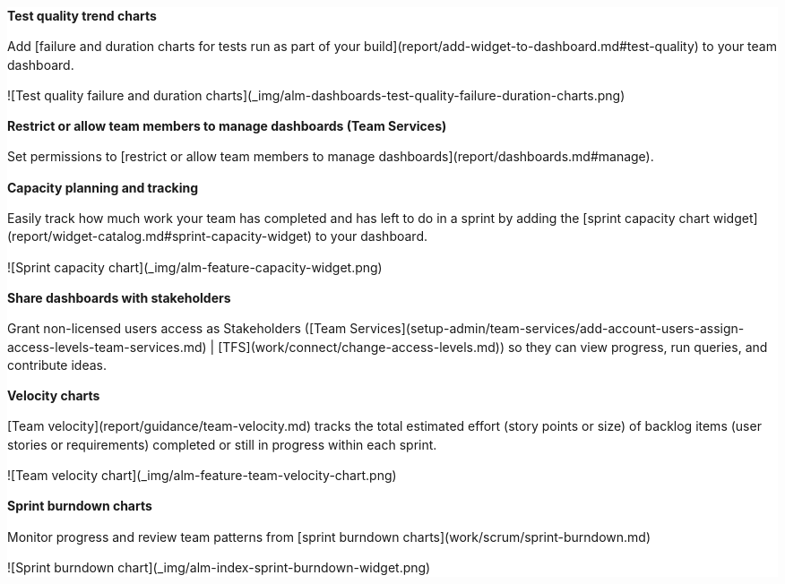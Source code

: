<p><b>Test quality trend charts</b></p>
<p>Add [failure and duration charts for tests run as part of your build](report/add-widget-to-dashboard.md#test-quality) to your team dashboard.    </p>
![Test quality failure and duration charts](_img/alm-dashboards-test-quality-failure-duration-charts.png)  
 <br/>

</td>
<td width="33%">

<p><b>Restrict or allow team members to manage dashboards (Team Services)</b></p>
<p>Set permissions to [restrict or allow team members to manage dashboards](report/dashboards.md#manage).  </p>


<p><b>Capacity planning and tracking</b></p>
<p>Easily track how much work your team has completed and has left to do in a sprint by adding the [sprint capacity chart widget](report/widget-catalog.md#sprint-capacity-widget) to your dashboard.  </p>
![Sprint capacity chart](_img/alm-feature-capacity-widget.png)  
<br/>


<p><b>Share dashboards with stakeholders</b></p>
<p>Grant non-licensed users access as Stakeholders ([Team Services](setup-admin/team-services/add-account-users-assign-access-levels-team-services.md) | [TFS](work/connect/change-access-levels.md)) so they can view progress, run queries, and contribute ideas.  </p>

<p><b>Velocity charts</b></p>
<p>[Team velocity](report/guidance/team-velocity.md) tracks the total estimated effort (story points or size) of backlog items (user stories or requirements) completed or still in progress within each sprint. </p>
![Team velocity chart](_img/alm-feature-team-velocity-chart.png)  

<br/>

<p><b>Sprint burndown charts</b></p>
<p>Monitor progress and review team patterns from [sprint burndown charts](work/scrum/sprint-burndown.md)</p>
![Sprint burndown chart](_img/alm-index-sprint-burndown-widget.png)  
<br/>
